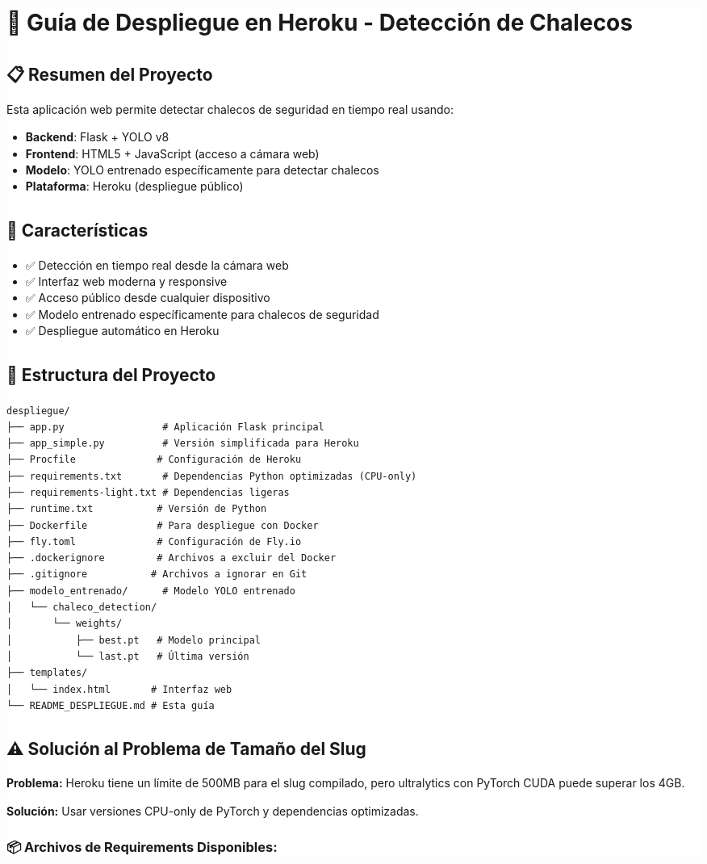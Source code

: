 # 🚀 Guía de Despliegue en Heroku - Detección de Chalecos

## 📋 Resumen del Proyecto

Esta aplicación web permite detectar chalecos de seguridad en tiempo real usando:
- **Backend**: Flask + YOLO v8
- **Frontend**: HTML5 + JavaScript (acceso a cámara web)
- **Modelo**: YOLO entrenado específicamente para detectar chalecos
- **Plataforma**: Heroku (despliegue público)

## 🎯 Características

- ✅ Detección en tiempo real desde la cámara web
- ✅ Interfaz web moderna y responsive
- ✅ Acceso público desde cualquier dispositivo
- ✅ Modelo entrenado específicamente para chalecos de seguridad
- ✅ Despliegue automático en Heroku

## 📁 Estructura del Proyecto

```
despliegue/
├── app.py                 # Aplicación Flask principal
├── app_simple.py          # Versión simplificada para Heroku
├── Procfile              # Configuración de Heroku
├── requirements.txt       # Dependencias Python optimizadas (CPU-only)
├── requirements-light.txt # Dependencias ligeras
├── runtime.txt           # Versión de Python
├── Dockerfile            # Para despliegue con Docker
├── fly.toml              # Configuración de Fly.io
├── .dockerignore         # Archivos a excluir del Docker
├── .gitignore           # Archivos a ignorar en Git
├── modelo_entrenado/      # Modelo YOLO entrenado
│   └── chaleco_detection/
│       └── weights/
│           ├── best.pt   # Modelo principal
│           └── last.pt   # Última versión
├── templates/
│   └── index.html       # Interfaz web
└── README_DESPLIEGUE.md # Esta guía
```

## ⚠️ Solución al Problema de Tamaño del Slug

**Problema:** Heroku tiene un límite de 500MB para el slug compilado, pero ultralytics con PyTorch CUDA puede superar los 4GB.

**Solución:** Usar versiones CPU-only de PyTorch y dependencias optimizadas.

### 📦 Archivos de Requirements Disponibles:
